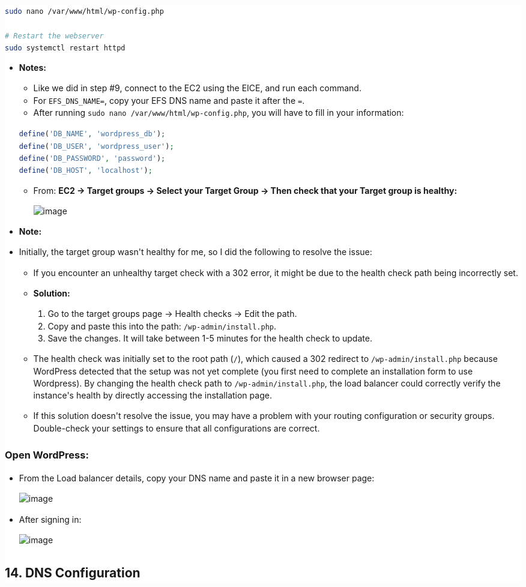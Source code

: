 ```sh
sudo nano /var/www/html/wp-config.php

# Restart the webserver
sudo systemctl restart httpd
```

- **Notes:**
  - Like we did in step #9, connect to the EC2 using the EICE, and run each command.
  - For `EFS_DNS_NAME=`, copy your EFS DNS name and paste it after the `=`.
  - After running `sudo nano /var/www/html/wp-config.php`, you will have to fill in your information:

  ```php
  define('DB_NAME', 'wordpress_db');
  define('DB_USER', 'wordpress_user');
  define('DB_PASSWORD', 'password');
  define('DB_HOST', 'localhost');
  ```

  - From: **EC2 -> Target groups -> Select your Target Group -> Then check that your Target group is healthy:**

    ![image](https://github.com/user-attachments/assets/15fb2261-6985-48a6-b18a-0a5a7cf2ba2e)

- **Note:**

- Initially, the target group wasn't healthy for me, so I did the following to resolve the issue:
  - If you encounter an unhealthy target check with a 302 error, it might be due to the health check path being incorrectly set.

  - **Solution:** 
    1. Go to the target groups page -> Health checks -> Edit the path.
    2. Copy and paste this into the path: `/wp-admin/install.php`.
    3. Save the changes. It will take between 1-5 minutes for the health check to update.

  - The health check was initially set to the root path (`/`), which caused a 302 redirect to `/wp-admin/install.php` because WordPress detected that the setup was not yet complete (you first need to complete an installation form to use Wordpress). By changing the health check path to `/wp-admin/install.php`, the load balancer could correctly verify the instance's health by directly accessing the installation page. 

  - If this solution doesn't resolve the issue, you may have a problem with your routing configuration or security groups. Double-check your settings to ensure that all configurations are correct.

### Open WordPress:

- From the Load balancer details, copy your DNS name and paste it in a new browser page:

  ![image](https://github.com/user-attachments/assets/5f565819-4216-4db8-bb69-c7f191cb1749)

- After signing in:

  ![image](https://github.com/user-attachments/assets/89b01f92-a307-42e1-8690-a5066fb8beaa)

## 14. DNS Configuration
